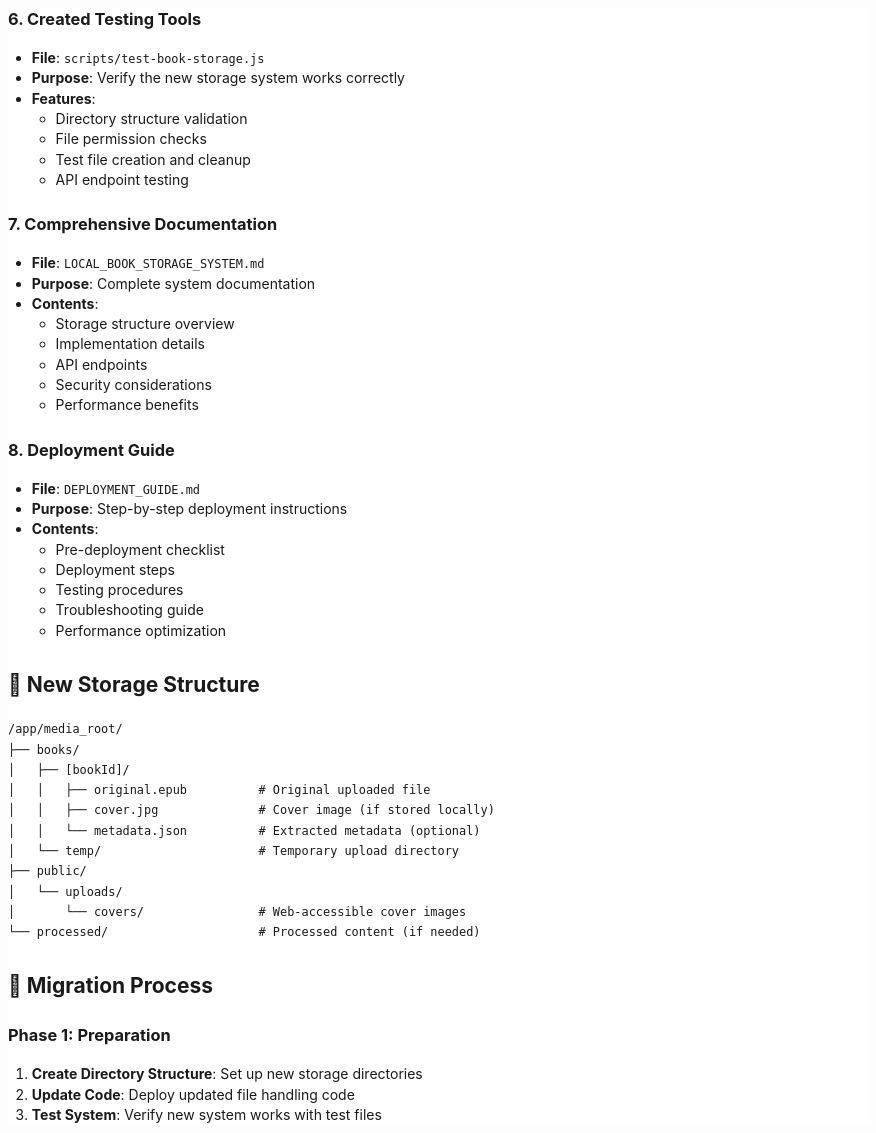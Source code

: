 ### **6. Created Testing Tools**
- **File**: `scripts/test-book-storage.js`
- **Purpose**: Verify the new storage system works correctly
- **Features**:
  - Directory structure validation
  - File permission checks
  - Test file creation and cleanup
  - API endpoint testing

### **7. Comprehensive Documentation**
- **File**: `LOCAL_BOOK_STORAGE_SYSTEM.md`
- **Purpose**: Complete system documentation
- **Contents**:
  - Storage structure overview
  - Implementation details
  - API endpoints
  - Security considerations
  - Performance benefits

### **8. Deployment Guide**
- **File**: `DEPLOYMENT_GUIDE.md`
- **Purpose**: Step-by-step deployment instructions
- **Contents**:
  - Pre-deployment checklist
  - Deployment steps
  - Testing procedures
  - Troubleshooting guide
  - Performance optimization

## 📁 **New Storage Structure**

```
/app/media_root/
├── books/
│   ├── [bookId]/
│   │   ├── original.epub          # Original uploaded file
│   │   ├── cover.jpg              # Cover image (if stored locally)
│   │   └── metadata.json          # Extracted metadata (optional)
│   └── temp/                      # Temporary upload directory
├── public/
│   └── uploads/
│       └── covers/                # Web-accessible cover images
└── processed/                     # Processed content (if needed)
```

## 🔄 **Migration Process**

### **Phase 1: Preparation**
1. **Create Directory Structure**: Set up new storage directories
2. **Update Code**: Deploy updated file handling code
3. **Test System**: Verify new system works with test files
